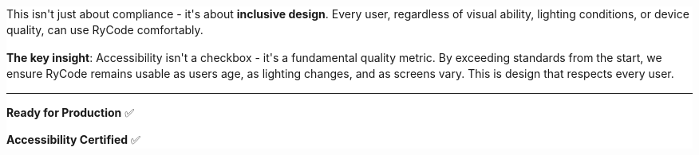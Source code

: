 This isn't just about compliance - it's about **inclusive design**. Every user, regardless of visual ability, lighting conditions, or device quality, can use RyCode comfortably.

**The key insight**: Accessibility isn't a checkbox - it's a fundamental quality metric. By exceeding standards from the start, we ensure RyCode remains usable as users age, as lighting changes, and as screens vary. This is design that respects every user.

---

**Ready for Production** ✅

**Accessibility Certified** ✅
